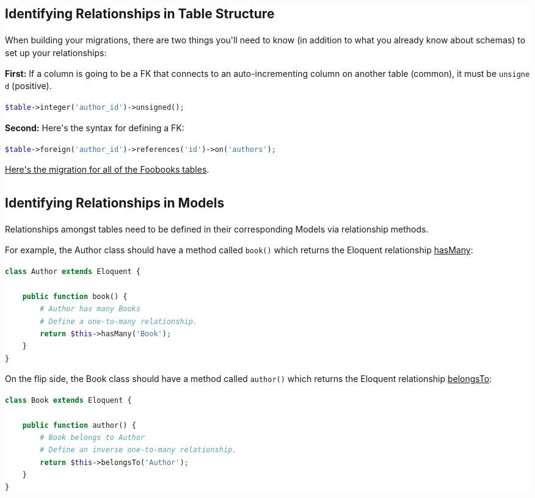 


## Identifying Relationships in Table Structure

When building your migrations, there are two things you'll need to know (in addition to what you already know about schemas) to set up your relationships:

__First:__ If a column is going to be a FK that connects to an auto-incrementing column on another table (common), it must be `unsigned` (positive).

```php
$table->integer('author_id')->unsigned();
```

__Second:__ Here's the syntax for defining a FK:

```php
$table->foreign('author_id')->references('id')->on('authors'); 
```

[Here's the migration for all of the Foobooks tables](https://gist.github.com/susanBuck/992b1323f6cc0f68427d).




## Identifying Relationships in Models

Relationships amongst tables need to be defined in their corresponding Models via relationship methods.

For example, the Author class should have a method called `book()` which returns the Eloquent relationship [hasMany](http://devdocs.io/laravel/api/4.2/illuminate/database/eloquent/model#method_hasMany):

```php
class Author extends Eloquent { 

	public function book() {
		# Author has many Books
		# Define a one-to-many relationship.
		return $this->hasMany('Book');
	}
}
```
   	
On the flip side, the Book class should have a method called `author()` which returns the Eloquent relationship [belongsTo](http://devdocs.io/laravel/api/4.2/illuminate/database/eloquent/model#method_belongsTo):

```php
class Book extends Eloquent { 

	public function author() {
		# Book belongs to Author
		# Define an inverse one-to-many relationship.
		return $this->belongsTo('Author');
	}
}
```
	